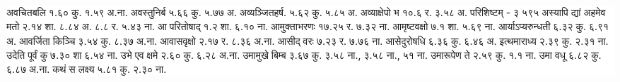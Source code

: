 अवचितबलि 
१.६० कु. 
१.५९ अ.ना. 
अवस्तुनिर्ब 
५.६६ कु. 
५.७७ अ. 
अव्यञ्जितहर्ष. 
५.६२ कु. 
५.८५ अ. 
अव्याक्षेपो भ 
१०.६ र. 
३.५८ अ. 
परिशिष्टम् - ३ 
५९५ 
अस्यापि द्यां अहमेव मतो 
२.१४ शा. 
८.८४ अ. 
८.८ र. 
५.४३ ना. 
आ परितोषाद् 
१.२ शा. 
६.१० ना. 
आमुक्ताभरणः 
१७.२५ र. 
७.३२ ना. 
आमृष्टवक्षो 
७.१ शा. 
५.६९ ना. 
आर्याऽप्यरुन्धती 
६.३२ कु. 
६.९१ अ. 
आवर्जिता किञ्चि 
३.५४ कु. 
८.३७ अ.ना. 
आवासवृक्षो 
२.१७ र. 
८.३६ अ.ना. 
आसीद् वरः 
७.२३ र. 
७.७६ ना. 
आसेदुरोषधि 
६.३६ कु. 
६.४६ अ. 
इत्थमाराध्य 
२.३९ कु. 
२.३१ ना. 
उदेति पूर्वं कु 
७.३० शा 
६.५४ ना. 
उभे एव क्षमे 
२.६० कु. 
६.२८ अ.ना. 
उमामुखे बिम्ब 
३.६७ कु. 
३.५८ ना., ३.५८ ना., ५१ ना. 
उमारूपेण ते 
२.५९ कु. 
१.१ ना. 
उमा वधू 
६.८२ कु. 
६.८७ अ.ना. 
कथं स लक्ष्य 
५.८१ कु. 
२.३० ना. 